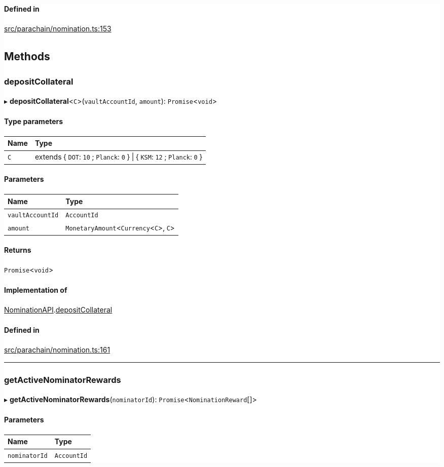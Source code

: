 #### Defined in

[src/parachain/nomination.ts:153](https://github.com/interlay/interbtc-api/blob/3ad80e9/src/parachain/nomination.ts#L153)

## Methods

### <a id="depositcollateral" name="depositcollateral"></a> depositCollateral

▸ **depositCollateral**<`C`\>(`vaultAccountId`, `amount`): `Promise`<`void`\>

#### Type parameters

| Name | Type |
| :------ | :------ |
| `C` | extends { `DOT`: ``10`` ; `Planck`: ``0``  } \| { `KSM`: ``12`` ; `Planck`: ``0``  } |

#### Parameters

| Name | Type |
| :------ | :------ |
| `vaultAccountId` | `AccountId` |
| `amount` | `MonetaryAmount`<`Currency`<`C`\>, `C`\> |

#### Returns

`Promise`<`void`\>

#### Implementation of

[NominationAPI](/interfaces/NominationAPI.md).[depositCollateral](/interfaces/NominationAPI.md#depositcollateral)

#### Defined in

[src/parachain/nomination.ts:161](https://github.com/interlay/interbtc-api/blob/3ad80e9/src/parachain/nomination.ts#L161)

___

### <a id="getactivenominatorrewards" name="getactivenominatorrewards"></a> getActiveNominatorRewards

▸ **getActiveNominatorRewards**(`nominatorId`): `Promise`<`NominationReward`[]\>

#### Parameters

| Name | Type |
| :------ | :------ |
| `nominatorId` | `AccountId` |
